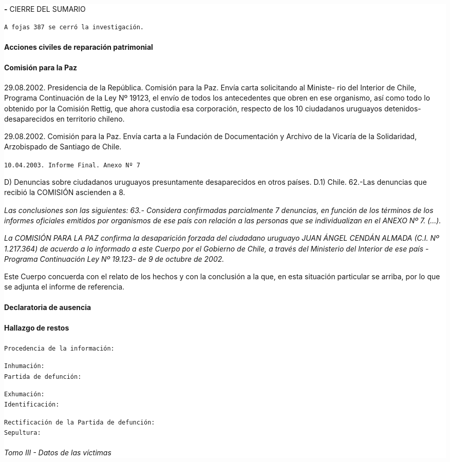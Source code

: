 **-** CIERRE DEL SUMARIO

```
A fojas 387 se cerró la investigación.
```
#### Acciones civiles de reparación patrimonial

#### Comisión para la Paz

29.08.2002. Presidencia de la República. Comisión para la Paz. Envía carta solicitando al Ministe-
rio del Interior de Chile, Programa Continuación de la Ley Nº 19123, el envío de todos los antecedentes
que obren en ese organismo, así como todo lo obtenido por la Comisión Rettig, que ahora custodia esa
corporación, respecto de los 10 ciudadanos uruguayos detenidos-desaparecidos en territorio chileno.

29.08.2002. Comisión para la Paz. Envía carta a la Fundación de Documentación y Archivo de la
Vicaría de la Solidaridad, Arzobispado de Santiago de Chile.

```
10.04.2003. Informe Final. Anexo Nº 7
```
D) Denuncias sobre ciudadanos uruguayos presuntamente desaparecidos en otros países. D.1)
Chile. 62.-Las denuncias que recibió la COMISIÓN ascienden a 8.

_Las conclusiones son las siguientes: 63.- Considera confirmadas parcialmente 7 denuncias, en
función de los términos de los informes oficiales emitidos por organismos de ese país con relación a las
personas que se individualizan en el ANEXO Nº 7. (...)._

_La COMISIÓN PARA LA PAZ confirma la desaparición forzada del ciudadano uruguayo JUAN
ÁNGEL CENDÁN ALMADA (C.I. Nº 1.217.364) de acuerdo a lo informado a este Cuerpo por el
Gobierno de Chile, a través del Ministerio del Interior de ese país -Programa Continuación Ley Nº
19.123- de 9 de octubre de 2002._

Este Cuerpo concuerda con el relato de los hechos y con la conclusión a la que, en esta situación
particular se arriba, por lo que se adjunta el informe de referencia.

#### Declaratoria de ausencia

#### Hallazgo de restos

```
Procedencia de la información:
```
```
Inhumación:
Partida de defunción:
```
```
Exhumación:
Identificación:
```
```
Rectificación de la Partida de defunción:
Sepultura:
```

###### Tomo III - Datos de las víctimas

